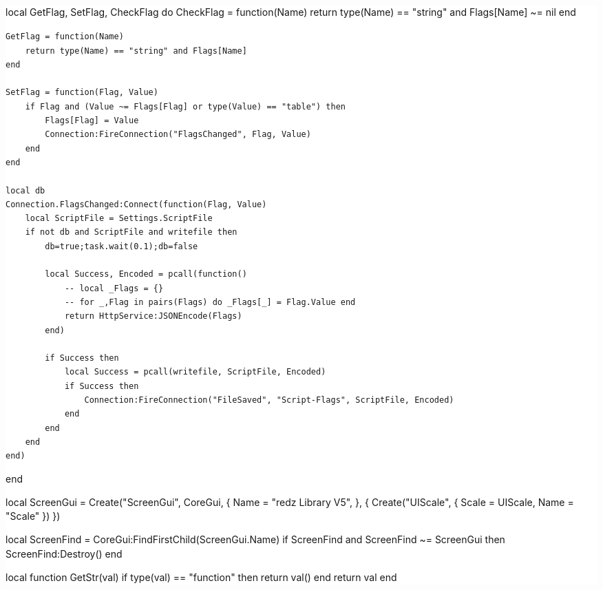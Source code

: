 local GetFlag, SetFlag, CheckFlag do
	CheckFlag = function(Name)
		return type(Name) == "string" and Flags[Name] ~= nil
	end
	
	GetFlag = function(Name)
		return type(Name) == "string" and Flags[Name]
	end
	
	SetFlag = function(Flag, Value)
		if Flag and (Value ~= Flags[Flag] or type(Value) == "table") then
			Flags[Flag] = Value
			Connection:FireConnection("FlagsChanged", Flag, Value)
		end
	end
	
	local db
	Connection.FlagsChanged:Connect(function(Flag, Value)
		local ScriptFile = Settings.ScriptFile
		if not db and ScriptFile and writefile then
			db=true;task.wait(0.1);db=false
			
			local Success, Encoded = pcall(function()
				-- local _Flags = {}
				-- for _,Flag in pairs(Flags) do _Flags[_] = Flag.Value end
				return HttpService:JSONEncode(Flags)
			end)
			
			if Success then
				local Success = pcall(writefile, ScriptFile, Encoded)
				if Success then
					Connection:FireConnection("FileSaved", "Script-Flags", ScriptFile, Encoded)
				end
			end
		end
	end)
end

local ScreenGui = Create("ScreenGui", CoreGui, {
	Name = "redz Library V5",
}, {
	Create("UIScale", {
		Scale = UIScale,
		Name = "Scale"
	})
})

local ScreenFind = CoreGui:FindFirstChild(ScreenGui.Name)
if ScreenFind and ScreenFind ~= ScreenGui then
	ScreenFind:Destroy()
end

local function GetStr(val)
	if type(val) == "function" then
		return val()
	end
	return val
end
